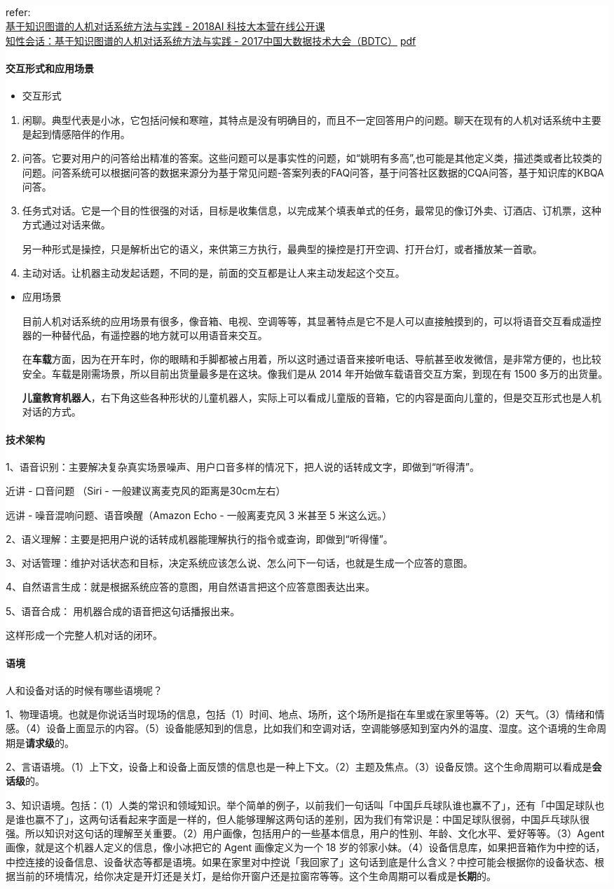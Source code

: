 refer:<br>[基于知识图谱的人机对话系统方法与实践 - 2018AI 科技大本营在线公开课](https://blog.csdn.net/dQCFKyQDXYm3F8rB0/article/details/83247433)<br>[知性会话：基于知识图谱的人机对话系统方法与实践 - 2017中国大数据技术大会（BDTC）](https://doc.huodongjia.com/detail-6467.html)
[pdf](百度网盘-AI科技大本营知识图谱公开课（云知声）.pdf)


#### 交互形式和应用场景

+ 交互形式

1. 闲聊。典型代表是小冰，它包括问候和寒暄，其特点是没有明确目的，而且不一定回答用户的问题。聊天在现有的人机对话系统中主要是起到情感陪伴的作用。

2. 问答。它要对用户的问答给出精准的答案。这些问题可以是事实性的问题，如“姚明有多高”,也可能是其他定义类，描述类或者比较类的问题。问答系统可以根据问答的数据来源分为基于常见问题-答案列表的FAQ问答，基于问答社区数据的CQA问答，基于知识库的KBQA问答。

3. 任务式对话。它是一个目的性很强的对话，目标是收集信息，以完成某个填表单式的任务，最常见的像订外卖、订酒店、订机票，这种方式通过对话来做。

   另一种形式是操控，只是解析出它的语义，来供第三方执行，最典型的操控是打开空调、打开台灯，或者播放某一首歌。

4. 主动对话。让机器主动发起话题，不同的是，前面的交互都是让人来主动发起这个交互。

+ 应用场景

  目前人机对话系统的应用场景有很多，像音箱、电视、空调等等，其显著特点是它不是人可以直接触摸到的，可以将语音交互看成遥控器的一种替代品，有遥控器的地方就可以用语音来交互。

  在**车载**方面，因为在开车时，你的眼睛和手脚都被占用着，所以这时通过语音来接听电话、导航甚至收发微信，是非常方便的，也比较安全。车载是刚需场景，所以目前出货量最多是在这块。像我们是从 2014 年开始做车载语音交互方案，到现在有 1500 多万的出货量。

  **儿童教育机器人**，右下角这些各种形状的儿童机器人，实际上可以看成儿童版的音箱，它的内容是面向儿童的，但是交互形式也是人机对话的方式。



#### 技术架构

1、语音识别：主要解决复杂真实场景噪声、用户口音多样的情况下，把人说的话转成文字，即做到“听得清”。

近讲 - 口音问题 （Siri - 一般建议离麦克风的距离是30cm左右）

远讲 - 噪音混响问题、语音唤醒（Amazon Echo - 一般离麦克风 3 米甚至 5 米这么远。）

2、语义理解：主要是把用户说的话转成机器能理解执行的指令或查询，即做到“听得懂”。

3、对话管理：维护对话状态和目标，决定系统应该怎么说、怎么问下一句话，也就是生成一个应答的意图。

4、自然语言生成：就是根据系统应答的意图，用自然语言把这个应答意图表达出来。

5、语音合成： 用机器合成的语音把这句话播报出来。

这样形成一个完整人机对话的闭环。

#### 语境

人和设备对话的时候有哪些语境呢？ 

1、物理语境。也就是你说话当时现场的信息，包括（1）时间、地点、场所，这个场所是指在车里或在家里等等。（2）天气。（3）情绪和情感。（4）设备上面显示的内容。（5）设备能感知到的信息，比如我们和空调对话，空调能够感知到室内外的温度、湿度。这个语境的生命周期是**请求级**的。

2、言语语境。（1）上下文，设备上和设备上面反馈的信息也是一种上下文。（2）主题及焦点。（3）设备反馈。这个生命周期可以看成是**会话级**的。

3、知识语境。包括：（1）人类的常识和领域知识。举个简单的例子，以前我们一句话叫「中国乒乓球队谁也赢不了」，还有「中国足球队也是谁也赢不了」，这两句话看起来字面是一样的，但人能够理解这两句话的差别，因为我们有常识是：中国足球队很弱，中国乒乓球队很强。所以知识对这句话的理解至关重要。（2）用户画像，包括用户的一些基本信息，用户的性别、年龄、文化水平、爱好等等。（3）Agent 画像，就是这个机器人定义的信息，像小冰把它的 Agent 画像定义为一个 18 岁的邻家小妹。（4）设备信息库，如果把音箱作为中控的话，中控连接的设备信息、设备状态等都是语境。如果在家里对中控说「我回家了」这句话到底是什么含义？中控可能会根据你的设备状态、根据当前的环境情况，给你决定是开灯还是关灯，是给你开窗户还是拉窗帘等等。这个生命周期可以看成是**长期**的。
